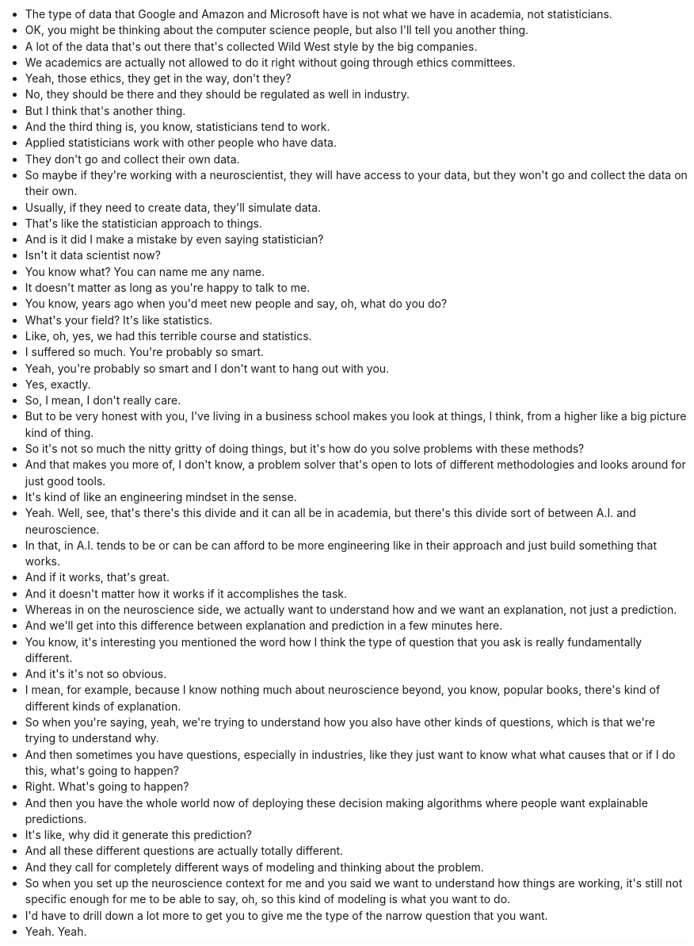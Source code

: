 *  The type of data that Google and Amazon and Microsoft have is not what we have in academia, not statisticians.
*  OK, you might be thinking about the computer science people, but also I'll tell you another thing.
*  A lot of the data that's out there that's collected Wild West style by the big companies.
*  We academics are actually not allowed to do it right without going through ethics committees.
*  Yeah, those ethics, they get in the way, don't they?
*  No, they should be there and they should be regulated as well in industry.
*  But I think that's another thing.
*  And the third thing is, you know, statisticians tend to work.
*  Applied statisticians work with other people who have data.
*  They don't go and collect their own data.
*  So maybe if they're working with a neuroscientist, they will have access to your data, but they won't go and collect the data on their own.
*  Usually, if they need to create data, they'll simulate data.
*  That's like the statistician approach to things.
*  And is it did I make a mistake by even saying statistician?
*  Isn't it data scientist now?
*  You know what? You can name me any name.
*  It doesn't matter as long as you're happy to talk to me.
*  You know, years ago when you'd meet new people and say, oh, what do you do?
*  What's your field? It's like statistics.
*  Like, oh, yes, we had this terrible course and statistics.
*  I suffered so much. You're probably so smart.
*  Yeah, you're probably so smart and I don't want to hang out with you.
*  Yes, exactly.
*  So, I mean, I don't really care.
*  But to be very honest with you, I've living in a business school makes you look at things, I think, from a higher like a big picture kind of thing.
*  So it's not so much the nitty gritty of doing things, but it's how do you solve problems with these methods?
*  And that makes you more of, I don't know, a problem solver that's open to lots of different methodologies and looks around for just good tools.
*  It's kind of like an engineering mindset in the sense.
*  Yeah. Well, see, that's there's this divide and it can all be in academia, but there's this divide sort of between A.I. and neuroscience.
*  In that, in A.I. tends to be or can be can afford to be more engineering like in their approach and just build something that works.
*  And if it works, that's great.
*  And it doesn't matter how it works if it accomplishes the task.
*  Whereas in on the neuroscience side, we actually want to understand how and we want an explanation, not just a prediction.
*  And we'll get into this difference between explanation and prediction in a few minutes here.
*  You know, it's interesting you mentioned the word how I think the type of question that you ask is really fundamentally different.
*  And it's it's not so obvious.
*  I mean, for example, because I know nothing much about neuroscience beyond, you know, popular books, there's kind of different kinds of explanation.
*  So when you're saying, yeah, we're trying to understand how you also have other kinds of questions, which is that we're trying to understand why.
*  And then sometimes you have questions, especially in industries, like they just want to know what what causes that or if I do this, what's going to happen?
*  Right. What's going to happen?
*  And then you have the whole world now of deploying these decision making algorithms where people want explainable predictions.
*  It's like, why did it generate this prediction?
*  And all these different questions are actually totally different.
*  And they call for completely different ways of modeling and thinking about the problem.
*  So when you set up the neuroscience context for me and you said we want to understand how things are working, it's still not specific enough for me to be able to say, oh, so this kind of modeling is what you want to do.
*  I'd have to drill down a lot more to get you to give me the type of the narrow question that you want.
*  Yeah. Yeah.